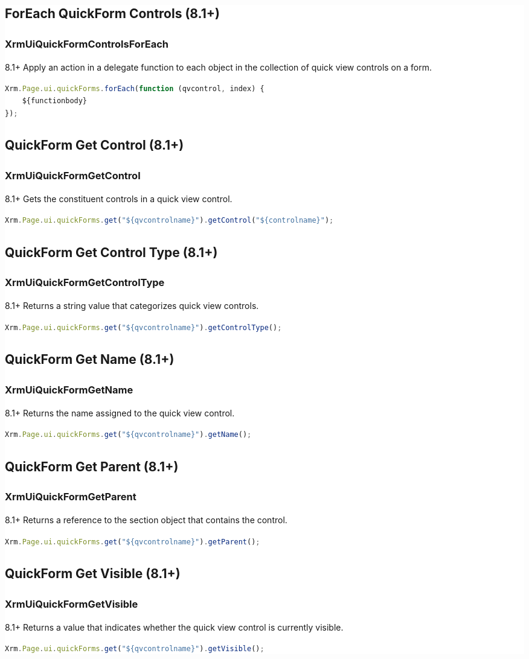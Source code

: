 ## ForEach QuickForm Controls (8.1+)
### XrmUiQuickFormControlsForEach
8.1+ Apply an action in a delegate function to each object in the collection of quick view controls on a form.
```js
Xrm.Page.ui.quickForms.forEach(function (qvcontrol, index) {
	${functionbody}
});
```
 
## QuickForm Get Control (8.1+)
### XrmUiQuickFormGetControl
8.1+ Gets the constituent controls in a quick view control.
```js
Xrm.Page.ui.quickForms.get("${qvcontrolname}").getControl("${controlname}");
```
 
## QuickForm Get Control Type (8.1+)
### XrmUiQuickFormGetControlType
8.1+ Returns a string value that categorizes quick view controls.
```js
Xrm.Page.ui.quickForms.get("${qvcontrolname}").getControlType();
```
 
## QuickForm Get Name (8.1+)
### XrmUiQuickFormGetName
8.1+ Returns the name assigned to the quick view control.
```js
Xrm.Page.ui.quickForms.get("${qvcontrolname}").getName();
```
 
## QuickForm Get Parent (8.1+)
### XrmUiQuickFormGetParent
8.1+ Returns a reference to the section object that contains the control.
```js
Xrm.Page.ui.quickForms.get("${qvcontrolname}").getParent();
```
 
## QuickForm Get Visible (8.1+)
### XrmUiQuickFormGetVisible
8.1+ Returns a value that indicates whether the quick view control is currently visible.
```js
Xrm.Page.ui.quickForms.get("${qvcontrolname}").getVisible();
```
 